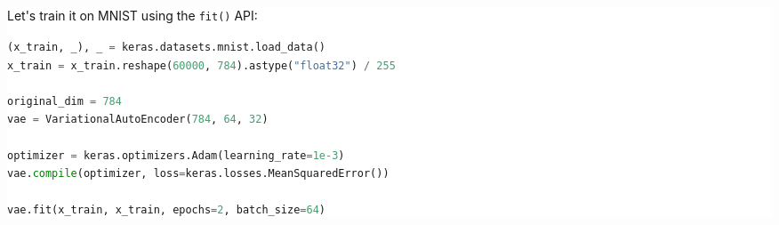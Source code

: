 Let's train it on MNIST using the `fit()` API:

```python
(x_train, _), _ = keras.datasets.mnist.load_data()
x_train = x_train.reshape(60000, 784).astype("float32") / 255

original_dim = 784
vae = VariationalAutoEncoder(784, 64, 32)

optimizer = keras.optimizers.Adam(learning_rate=1e-3)
vae.compile(optimizer, loss=keras.losses.MeanSquaredError())

vae.fit(x_train, x_train, epochs=2, batch_size=64)
```
